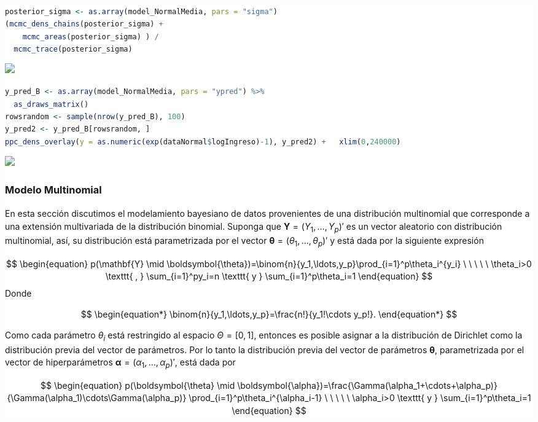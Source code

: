 

```r
posterior_sigma <- as.array(model_NormalMedia, pars = "sigma")
(mcmc_dens_chains(posterior_sigma) +
    mcmc_areas(posterior_sigma) ) / 
  mcmc_trace(posterior_sigma)
```

<img src="Recursos/Día2/Sesion1/0Recursos/Normal/Normal6.png" width="200%" />



```r
y_pred_B <- as.array(model_NormalMedia, pars = "ypred") %>% 
  as_draws_matrix()
rowsrandom <- sample(nrow(y_pred_B), 100)
y_pred2 <- y_pred_B[rowsrandom, ]
ppc_dens_overlay(y = as.numeric(exp(dataNormal$logIngreso)-1), y_pred2) +   xlim(0,240000)
```

<img src="Recursos/Día2/Sesion1/0Recursos/Normal/Normal7.png" width="200%" />


### Modelo Multinomial

En esta sección discutimos el modelamiento bayesiano de datos provenientes de una distribución multinomial que corresponde a una extensión multivariada de la distribución binomial. Suponga que $\textbf{Y}=(Y_1,\ldots,Y_p)'$ es un vector aleatorio con distribución multinomial, así, su distribución está parametrizada por el vector $\boldsymbol{\theta}=(\theta_1,\ldots,\theta_p)'$ y está dada por la siguiente expresión

$$
\begin{equation}
p(\mathbf{Y} \mid \boldsymbol{\theta})=\binom{n}{y_1,\ldots,y_p}\prod_{i=1}^p\theta_i^{y_i} \ \ \ \ \ \theta_i>0 \texttt{ , }  \sum_{i=1}^py_i=n \texttt{ y } \sum_{i=1}^p\theta_i=1
\end{equation}
$$ Donde

$$
\begin{equation*}
\binom{n}{y_1,\ldots,y_p}=\frac{n!}{y_1!\cdots y_p!}.
\end{equation*}
$$

Como cada parámetro $\theta_i$ está restringido al espacio $\Theta=[0,1]$, entonces es posible asignar a la distribución de Dirichlet como la distribución previa del vector de parámetros. Por lo tanto la distribución previa del vector de parámetros $\boldsymbol{\theta}$, parametrizada por el vector de hiperparámetros $\boldsymbol{\alpha}=(\alpha_1,\ldots,\alpha_p)'$, está dada por

$$
\begin{equation}
p(\boldsymbol{\theta} \mid \boldsymbol{\alpha})=\frac{\Gamma(\alpha_1+\cdots+\alpha_p)}{\Gamma(\alpha_1)\cdots\Gamma(\alpha_p)}
  \prod_{i=1}^p\theta_i^{\alpha_i-1} \ \ \ \ \ \alpha_i>0 \texttt{ y } \sum_{i=1}^p\theta_i=1
\end{equation}
$$
